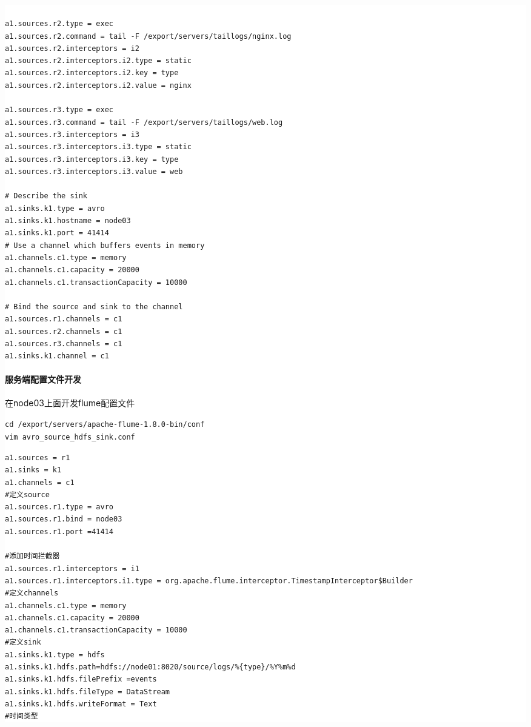 ~~~shell

a1.sources.r2.type = exec
a1.sources.r2.command = tail -F /export/servers/taillogs/nginx.log
a1.sources.r2.interceptors = i2
a1.sources.r2.interceptors.i2.type = static
a1.sources.r2.interceptors.i2.key = type
a1.sources.r2.interceptors.i2.value = nginx

a1.sources.r3.type = exec
a1.sources.r3.command = tail -F /export/servers/taillogs/web.log
a1.sources.r3.interceptors = i3
a1.sources.r3.interceptors.i3.type = static
a1.sources.r3.interceptors.i3.key = type
a1.sources.r3.interceptors.i3.value = web

# Describe the sink
a1.sinks.k1.type = avro
a1.sinks.k1.hostname = node03
a1.sinks.k1.port = 41414
# Use a channel which buffers events in memory
a1.channels.c1.type = memory
a1.channels.c1.capacity = 20000
a1.channels.c1.transactionCapacity = 10000
 
# Bind the source and sink to the channel
a1.sources.r1.channels = c1
a1.sources.r2.channels = c1
a1.sources.r3.channels = c1
a1.sinks.k1.channel = c1

~~~

 

#### 服务端配置文件开发

在node03上面开发flume配置文件

~~~shell
cd /export/servers/apache-flume-1.8.0-bin/conf
vim avro_source_hdfs_sink.conf
~~~

~~~shell
a1.sources = r1
a1.sinks = k1
a1.channels = c1
#定义source
a1.sources.r1.type = avro
a1.sources.r1.bind = node03
a1.sources.r1.port =41414

#添加时间拦截器
a1.sources.r1.interceptors = i1
a1.sources.r1.interceptors.i1.type = org.apache.flume.interceptor.TimestampInterceptor$Builder
#定义channels
a1.channels.c1.type = memory
a1.channels.c1.capacity = 20000
a1.channels.c1.transactionCapacity = 10000
#定义sink
a1.sinks.k1.type = hdfs
a1.sinks.k1.hdfs.path=hdfs://node01:8020/source/logs/%{type}/%Y%m%d
a1.sinks.k1.hdfs.filePrefix =events
a1.sinks.k1.hdfs.fileType = DataStream
a1.sinks.k1.hdfs.writeFormat = Text
#时间类型
~~~